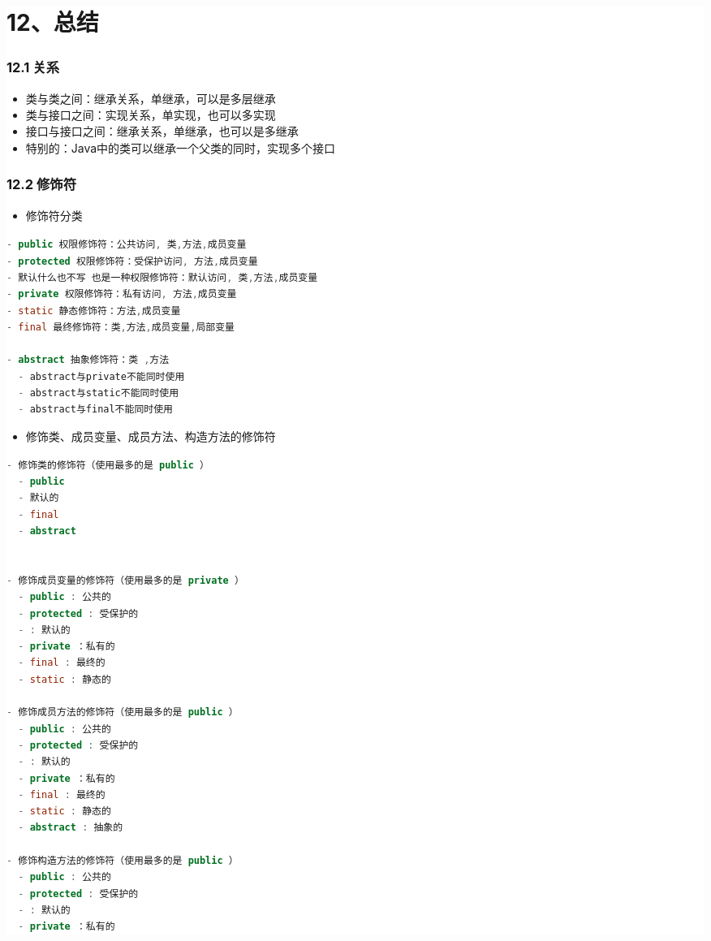   

# 12、总结

### 12.1 关系

- 类与类之间：继承关系，单继承，可以是多层继承
- 类与接口之间：实现关系，单实现，也可以多实现
- 接口与接口之间：继承关系，单继承，也可以是多继承
- 特别的：Java中的类可以继承一个父类的同时，实现多个接口



### 12.2 修饰符

- 修饰符分类

```java
- public 权限修饰符：公共访问, 类,方法,成员变量
- protected 权限修饰符：受保护访问, 方法,成员变量
- 默认什么也不写 也是一种权限修饰符：默认访问, 类,方法,成员变量
- private 权限修饰符：私有访问, 方法,成员变量
- static 静态修饰符：方法,成员变量
- final 最终修饰符：类,方法,成员变量,局部变量
    
- abstract 抽象修饰符：类 ,方法
  - abstract与private不能同时使用
  - abstract与static不能同时使用
  - abstract与final不能同时使用
```

- 修饰类、成员变量、成员方法、构造方法的修饰符

```java
- 修饰类的修饰符（使用最多的是 public ）
  - public
  - 默认的
  - final
  - abstract

    
- 修饰成员变量的修饰符（使用最多的是 private ）
  - public : 公共的
  - protected : 受保护的
  - : 默认的
  - private ：私有的
  - final : 最终的
  - static : 静态的
  
- 修饰成员方法的修饰符（使用最多的是 public ）
  - public : 公共的
  - protected : 受保护的
  - : 默认的
  - private ：私有的
  - final : 最终的
  - static : 静态的
  - abstract : 抽象的

- 修饰构造方法的修饰符（使用最多的是 public ）
  - public : 公共的
  - protected : 受保护的
  - : 默认的
  - private ：私有的
```
